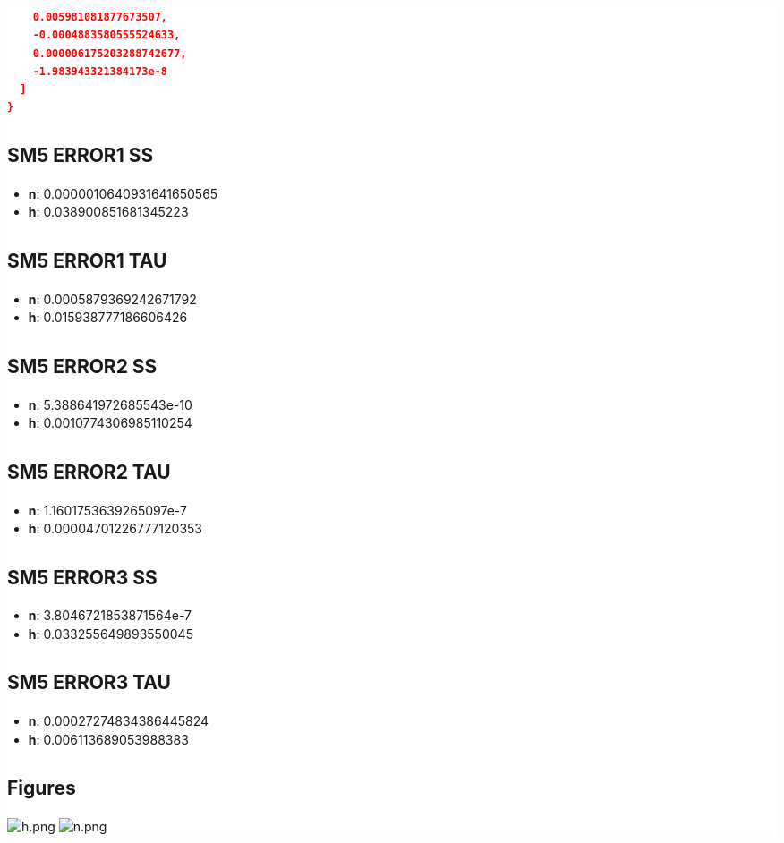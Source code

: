 ```json
    0.005981081877673507,
    -0.0004883580555524633,
    0.000006175203288742677,
    -1.983943321384173e-8
  ]
}
```

## SM5 ERROR1 SS

- **n**: 0.0000010640931641650565
- **h**: 0.038900851681345223

## SM5 ERROR1 TAU

- **n**: 0.0005879369242671792
- **h**: 0.015938777186606426

## SM5 ERROR2 SS

- **n**: 5.388641972685543e-10
- **h**: 0.0010774306985110254

## SM5 ERROR2 TAU

- **n**: 1.1601753639265097e-7
- **h**: 0.00004701226777120353

## SM5 ERROR3 SS

- **n**: 3.8046721853871564e-7
- **h**: 0.033255649893550045

## SM5 ERROR3 TAU

- **n**: 0.00027274834386445824
- **h**: 0.006113689053988383

## Figures

![h.png](images/h.png)
![n.png](images/n.png)

